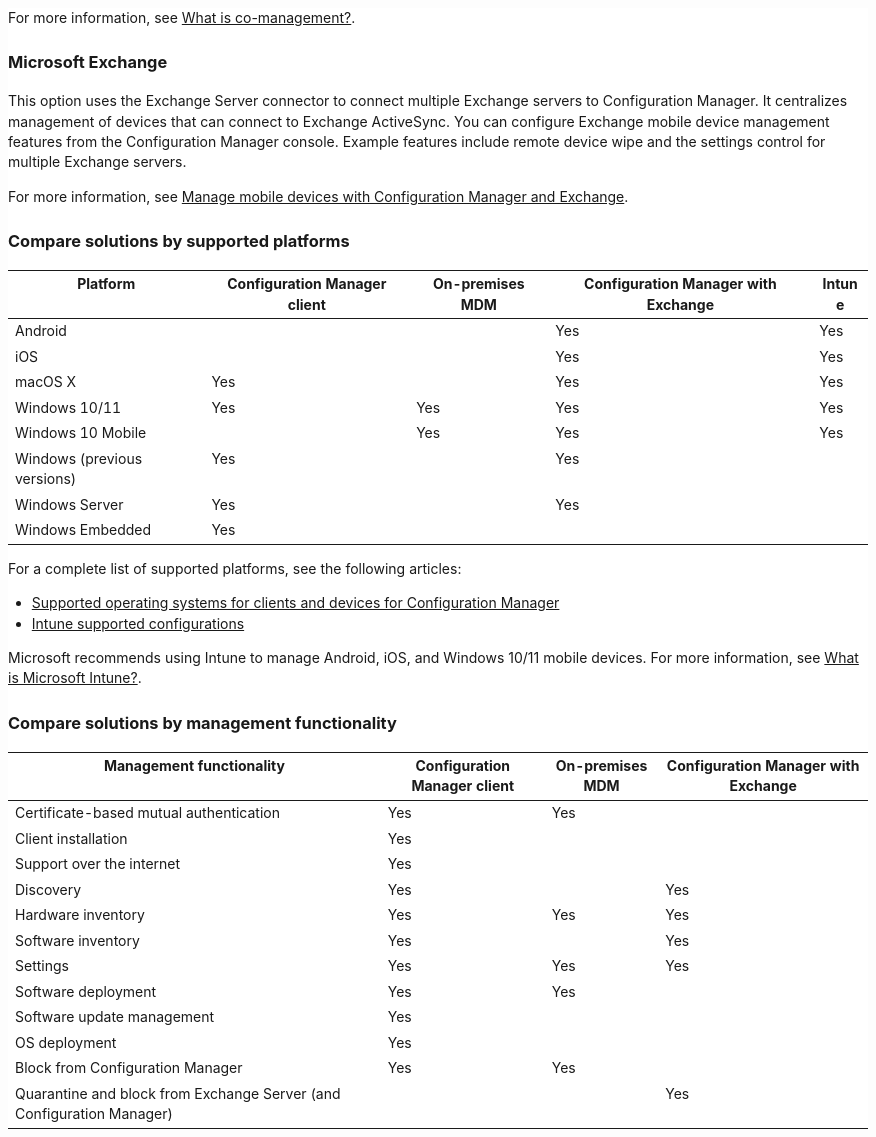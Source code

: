 For more information, see [What is co-management?](../../comanage/overview.md).  

### <a name="bkmk_exchange"></a> Microsoft Exchange  

This option uses the Exchange Server connector to connect multiple Exchange servers to Configuration Manager. It centralizes management of devices that can connect to Exchange ActiveSync. You can configure Exchange mobile device management features from the Configuration Manager console. Example features include remote device wipe and the settings control for multiple Exchange servers.

For more information, see [Manage mobile devices with Configuration Manager and Exchange](../../mdm/deploy-use/manage-mobile-devices-with-exchange-activesync.md).  

### <a name="bkmk_comp1"></a> Compare solutions by supported platforms  

|Platform|Configuration Manager client|On-premises MDM|Configuration Manager with Exchange| Intune |
|--------|----------------------------|---------------|-----------------------------------|--------|
|Android| | |Yes| Yes |
|iOS| | |Yes| Yes |
|macOS X|Yes| |Yes| Yes |
|Windows 10/11|Yes|Yes|Yes| Yes |
|Windows 10 Mobile| |Yes|Yes| Yes |
|Windows (previous versions)|Yes| |Yes|  |
|Windows Server|Yes| |Yes|  |
|Windows Embedded|Yes| | |  |

For a complete list of supported platforms, see the following articles:

- [Supported operating systems for clients and devices for Configuration Manager](configs/supported-operating-systems-for-clients-and-devices.md)
- [Intune supported configurations](/mem/intune/fundamentals/supported-devices-browsers)

Microsoft recommends using Intune to manage Android, iOS, and Windows 10/11 mobile devices. For more information, see [What is Microsoft Intune?](/mem/intune/fundamentals/what-is-intune).

### <a name="bkmk_comp2"></a> Compare solutions by management functionality  

|Management functionality|Configuration Manager client|On-premises MDM|Configuration Manager with Exchange|  
|--------|----------------------------|---------------|-----------------------------------|  
|Certificate-based mutual authentication|Yes|Yes| |
|Client installation|Yes| | |
|Support over the internet|Yes| | |
|Discovery|Yes| |Yes|
|Hardware inventory|Yes|Yes|Yes|
|Software inventory|Yes| |Yes|
|Settings|Yes|Yes|Yes|
|Software deployment|Yes|Yes| |
|Software update management|Yes| | |
|OS deployment|Yes| | |
|Block from Configuration Manager|Yes|Yes| |
|Quarantine and block from Exchange Server (and Configuration Manager)| | |Yes|